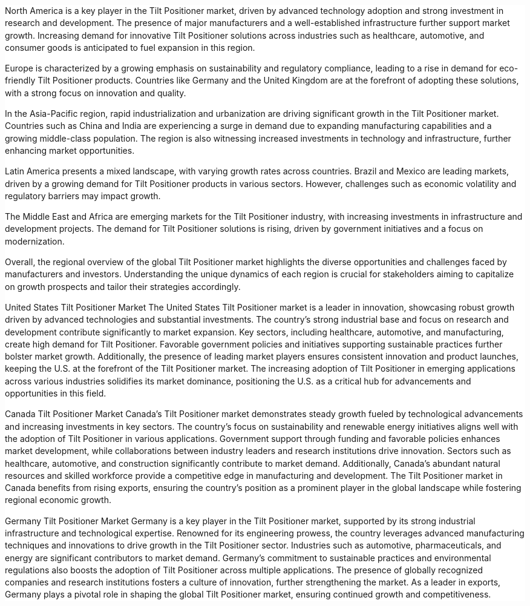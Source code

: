 North America is a key player in the Tilt Positioner market, driven by advanced technology adoption and strong investment in research and development. The presence of major manufacturers and a well-established infrastructure further support market growth. Increasing demand for innovative Tilt Positioner solutions across industries such as healthcare, automotive, and consumer goods is anticipated to fuel expansion in this region.

Europe is characterized by a growing emphasis on sustainability and regulatory compliance, leading to a rise in demand for eco-friendly Tilt Positioner products. Countries like Germany and the United Kingdom are at the forefront of adopting these solutions, with a strong focus on innovation and quality.

In the Asia-Pacific region, rapid industrialization and urbanization are driving significant growth in the Tilt Positioner market. Countries such as China and India are experiencing a surge in demand due to expanding manufacturing capabilities and a growing middle-class population. The region is also witnessing increased investments in technology and infrastructure, further enhancing market opportunities.

Latin America presents a mixed landscape, with varying growth rates across countries. Brazil and Mexico are leading markets, driven by a growing demand for Tilt Positioner products in various sectors. However, challenges such as economic volatility and regulatory barriers may impact growth.

The Middle East and Africa are emerging markets for the Tilt Positioner industry, with increasing investments in infrastructure and development projects. The demand for Tilt Positioner solutions is rising, driven by government initiatives and a focus on modernization.

Overall, the regional overview of the global Tilt Positioner market highlights the diverse opportunities and challenges faced by manufacturers and investors. Understanding the unique dynamics of each region is crucial for stakeholders aiming to capitalize on growth prospects and tailor their strategies accordingly.

United States Tilt Positioner Market
The United States Tilt Positioner market is a leader in innovation, showcasing robust growth driven by advanced technologies and substantial investments. The country’s strong industrial base and focus on research and development contribute significantly to market expansion. Key sectors, including healthcare, automotive, and manufacturing, create high demand for Tilt Positioner. Favorable government policies and initiatives supporting sustainable practices further bolster market growth. Additionally, the presence of leading market players ensures consistent innovation and product launches, keeping the U.S. at the forefront of the Tilt Positioner market. The increasing adoption of Tilt Positioner in emerging applications across various industries solidifies its market dominance, positioning the U.S. as a critical hub for advancements and opportunities in this field.

Canada Tilt Positioner Market
Canada’s Tilt Positioner market demonstrates steady growth fueled by technological advancements and increasing investments in key sectors. The country’s focus on sustainability and renewable energy initiatives aligns well with the adoption of Tilt Positioner in various applications. Government support through funding and favorable policies enhances market development, while collaborations between industry leaders and research institutions drive innovation. Sectors such as healthcare, automotive, and construction significantly contribute to market demand. Additionally, Canada’s abundant natural resources and skilled workforce provide a competitive edge in manufacturing and development. The Tilt Positioner market in Canada benefits from rising exports, ensuring the country’s position as a prominent player in the global landscape while fostering regional economic growth.

Germany Tilt Positioner Market
Germany is a key player in the Tilt Positioner market, supported by its strong industrial infrastructure and technological expertise. Renowned for its engineering prowess, the country leverages advanced manufacturing techniques and innovations to drive growth in the Tilt Positioner sector. Industries such as automotive, pharmaceuticals, and energy are significant contributors to market demand. Germany’s commitment to sustainable practices and environmental regulations also boosts the adoption of Tilt Positioner across multiple applications. The presence of globally recognized companies and research institutions fosters a culture of innovation, further strengthening the market. As a leader in exports, Germany plays a pivotal role in shaping the global Tilt Positioner market, ensuring continued growth and competitiveness.
